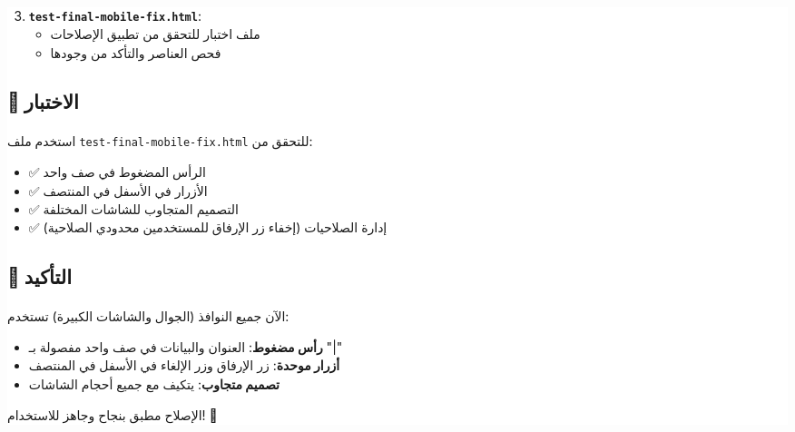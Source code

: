 3. **`test-final-mobile-fix.html`**:
   - ملف اختبار للتحقق من تطبيق الإصلاحات
   - فحص العناصر والتأكد من وجودها

## 🧪 الاختبار

استخدم ملف `test-final-mobile-fix.html` للتحقق من:
- ✅ الرأس المضغوط في صف واحد
- ✅ الأزرار في الأسفل في المنتصف
- ✅ التصميم المتجاوب للشاشات المختلفة
- ✅ إدارة الصلاحيات (إخفاء زر الإرفاق للمستخدمين محدودي الصلاحية)

## 🎉 التأكيد

الآن جميع النوافذ (الجوال والشاشات الكبيرة) تستخدم:
- **رأس مضغوط**: العنوان والبيانات في صف واحد مفصولة بـ "|"
- **أزرار موحدة**: زر الإرفاق وزر الإلغاء في الأسفل في المنتصف
- **تصميم متجاوب**: يتكيف مع جميع أحجام الشاشات

الإصلاح مطبق بنجاح وجاهز للاستخدام! 🚀
